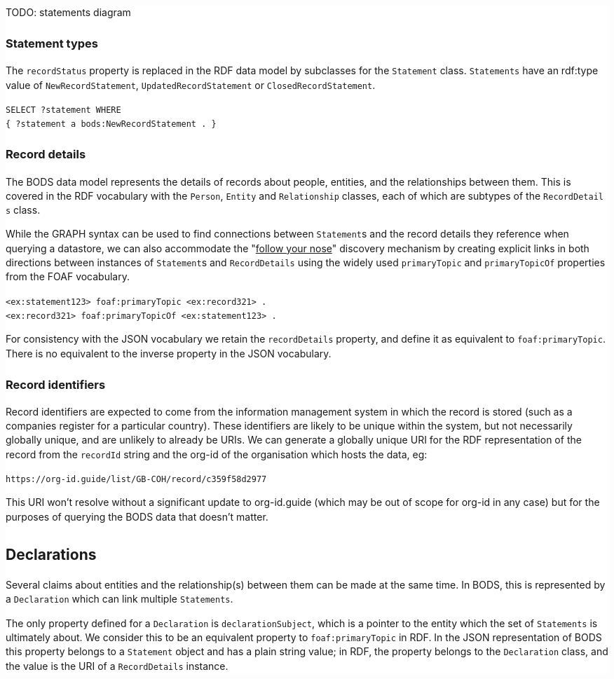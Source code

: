 TODO: statements diagram

### Statement types

The `recordStatus` property is replaced in the RDF data model by subclasses for the `Statement` class. `Statements` have an rdf:type value of `NewRecordStatement`, `UpdatedRecordStatement` or `ClosedRecordStatement`.

```
SELECT ?statement WHERE
{ ?statement a bods:NewRecordStatement . }
```

### Record details

The BODS data model represents the details of records about people, entities, and the relationships between them. This is covered in the RDF vocabulary with the `Person`, `Entity` and `Relationship` classes, each of which are subtypes of the `RecordDetails` class.

While the GRAPH syntax can be used to find connections between `Statement`s and the record details they reference when querying a datastore, we can also accommodate the "[follow your nose](https://www.w3.org/2001/sw/wiki/Linking_patterns#%E2%80%9CFollow_your_nose%E2%80%9D)" discovery mechanism by creating explicit links in both directions between instances of `Statement`s and `RecordDetails` using the widely used `primaryTopic` and `primaryTopicOf` properties from the FOAF vocabulary. 

```
<ex:statement123> foaf:primaryTopic <ex:record321> .
<ex:record321> foaf:primaryTopicOf <ex:statement123> .
```

For consistency with the JSON vocabulary we retain the `recordDetails` property, and define it as equivalent to `foaf:primaryTopic`. There is no equivalent to the inverse property in the JSON vocabulary.

### Record identifiers

Record identifiers are expected to come from the information management system in which the record is stored (such as a companies register for a particular country). These identifiers are likely to be unique within the system, but not necessarily globally unique, and are unlikely to already be URIs. We can generate a globally unique URI for the RDF representation of the record from the `recordId` string and the org-id of the organisation which hosts the data, eg:

```
https://org-id.guide/list/GB-COH/record/c359f58d2977
```

This URI won’t resolve without a significant update to org-id.guide (which may be out of scope for org-id in any case) but for the purposes of querying the BODS data that doesn’t matter.

## Declarations

Several claims about entities and the relationship(s) between them can be made at the same time. In BODS, this is represented by a `Declaration` which can link multiple `Statements`. 

The only property defined for a `Declaration` is `declarationSubject`, which is a pointer to the entity which the set of `Statements` is ultimately about. We consider this to be an equivalent property to `foaf:primaryTopic` in RDF. In the JSON representation of BODS this property belongs to a `Statement` object and has a plain string value; in RDF, the property belongs to the `Declaration` class, and the value is the URI of a `RecordDetails` instance.
